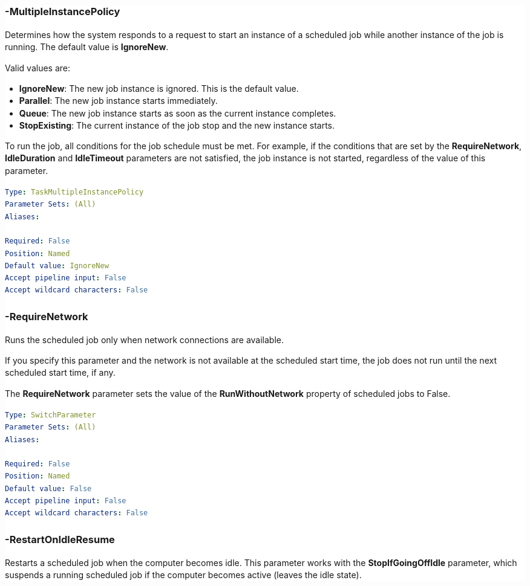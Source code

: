 ### -MultipleInstancePolicy
Determines how the system responds to a request to start an instance of a scheduled job while another instance of the job is running.
The default value is **IgnoreNew**.

Valid values are:

- **IgnoreNew**: The new job instance is ignored. This is the default value.
- **Parallel**: The new job instance starts immediately.
- **Queue**: The new job instance starts as soon as the current instance completes.
- **StopExisting**: The current instance of the job stop and the new instance starts.

To run the job, all conditions for the job schedule must be met.
For example, if the conditions that are set by the **RequireNetwork**, **IdleDuration** and **IdleTimeout** parameters are not satisfied, the job instance is not started, regardless of the value of this parameter.

```yaml
Type: TaskMultipleInstancePolicy
Parameter Sets: (All)
Aliases: 

Required: False
Position: Named
Default value: IgnoreNew
Accept pipeline input: False
Accept wildcard characters: False
```

### -RequireNetwork
Runs the scheduled job only when network connections are available.

If you specify this parameter and the network is not available at the scheduled start time, the job does not run until the next scheduled start time, if any.

The **RequireNetwork** parameter sets the value of the **RunWithoutNetwork** property of scheduled jobs to False.

```yaml
Type: SwitchParameter
Parameter Sets: (All)
Aliases: 

Required: False
Position: Named
Default value: False
Accept pipeline input: False
Accept wildcard characters: False
```

### -RestartOnIdleResume
Restarts a scheduled job when the computer becomes idle.
This parameter works with the **StopIfGoingOffIdle** parameter, which suspends a running scheduled job if the computer becomes active (leaves the idle state).
